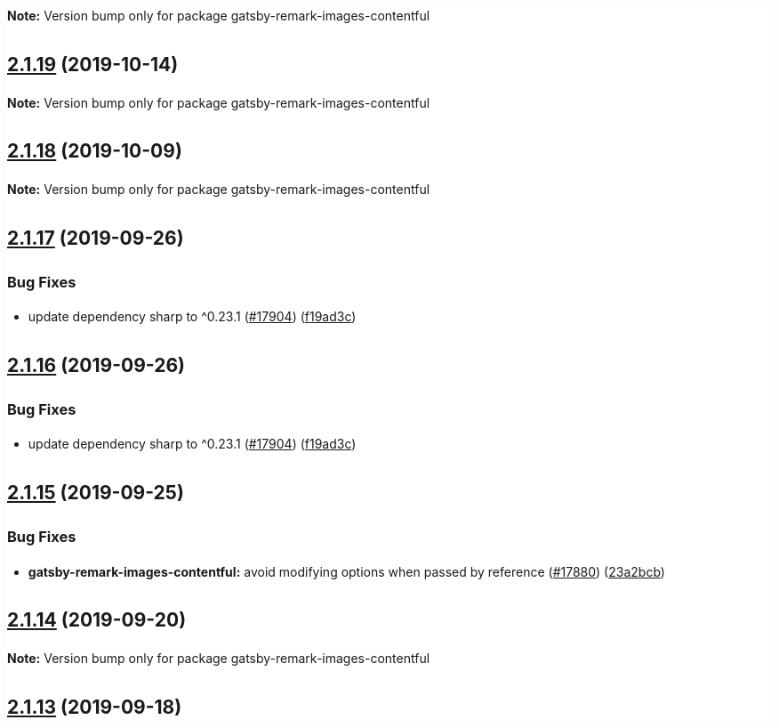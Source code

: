 **Note:** Version bump only for package gatsby-remark-images-contentful

## [2.1.19](https://github.com/gatsbyjs/gatsby/compare/gatsby-remark-images-contentful@2.1.18...gatsby-remark-images-contentful@2.1.19) (2019-10-14)

**Note:** Version bump only for package gatsby-remark-images-contentful

## [2.1.18](https://github.com/gatsbyjs/gatsby/compare/gatsby-remark-images-contentful@2.1.17...gatsby-remark-images-contentful@2.1.18) (2019-10-09)

**Note:** Version bump only for package gatsby-remark-images-contentful

## [2.1.17](https://github.com/gatsbyjs/gatsby/compare/gatsby-remark-images-contentful@2.1.15...gatsby-remark-images-contentful@2.1.17) (2019-09-26)

### Bug Fixes

- update dependency sharp to ^0.23.1 ([#17904](https://github.com/gatsbyjs/gatsby/issues/17904)) ([f19ad3c](https://github.com/gatsbyjs/gatsby/commit/f19ad3c))

## [2.1.16](https://github.com/gatsbyjs/gatsby/compare/gatsby-remark-images-contentful@2.1.15...gatsby-remark-images-contentful@2.1.16) (2019-09-26)

### Bug Fixes

- update dependency sharp to ^0.23.1 ([#17904](https://github.com/gatsbyjs/gatsby/issues/17904)) ([f19ad3c](https://github.com/gatsbyjs/gatsby/commit/f19ad3c))

## [2.1.15](https://github.com/gatsbyjs/gatsby/compare/gatsby-remark-images-contentful@2.1.14...gatsby-remark-images-contentful@2.1.15) (2019-09-25)

### Bug Fixes

- **gatsby-remark-images-contentful:** avoid modifying options when passed by reference ([#17880](https://github.com/gatsbyjs/gatsby/issues/17880)) ([23a2bcb](https://github.com/gatsbyjs/gatsby/commit/23a2bcb))

## [2.1.14](https://github.com/gatsbyjs/gatsby/compare/gatsby-remark-images-contentful@2.1.13...gatsby-remark-images-contentful@2.1.14) (2019-09-20)

**Note:** Version bump only for package gatsby-remark-images-contentful

## [2.1.13](https://github.com/gatsbyjs/gatsby/compare/gatsby-remark-images-contentful@2.1.12...gatsby-remark-images-contentful@2.1.13) (2019-09-18)
